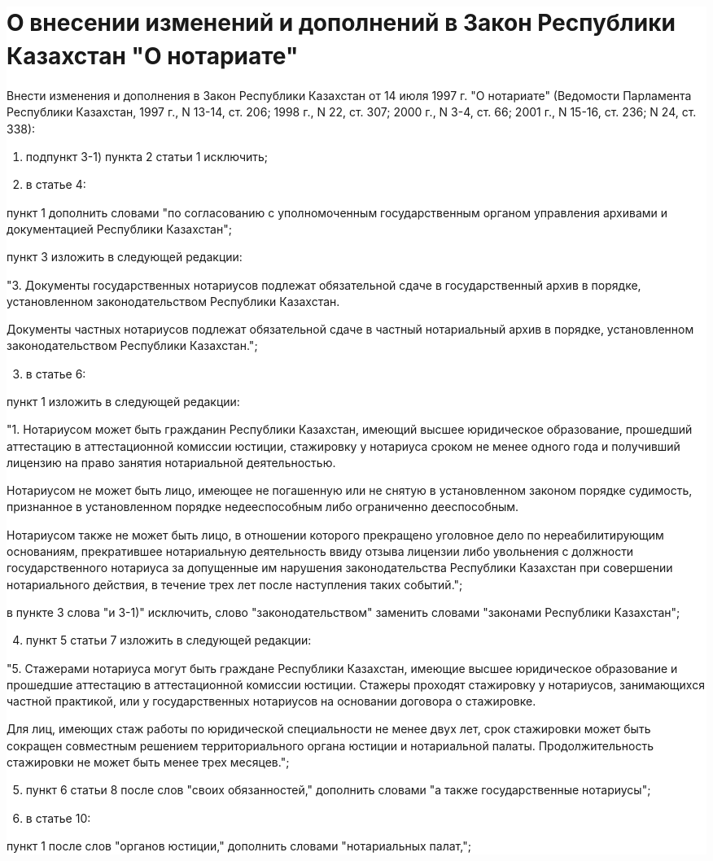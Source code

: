# О внесении изменений и дополнений в Закон Республики Казахстан "О нотариате"

Внести изменения и дополнения в Закон Республики Казахстан от 14 июля 1997 г. "О нотариате" (Ведомости Парламента Республики Казахстан, 1997 г., N 13-14, ст. 206; 1998 г., N 22, ст. 307; 2000 г., N 3-4, ст. 66; 2001 г., N 15-16, ст. 236; N 24, ст. 338):

1) подпункт 3-1) пункта 2 статьи 1 исключить;

2) в статье 4:

пункт 1 дополнить словами "по согласованию с уполномоченным государственным органом управления архивами и документацией Республики Казахстан";

пункт 3 изложить в следующей редакции:

"3. Документы государственных нотариусов подлежат обязательной сдаче в государственный архив в порядке, установленном законодательством Республики Казахстан.

Документы частных нотариусов подлежат обязательной сдаче в частный нотариальный архив в порядке, установленном законодательством Республики Казахстан.";

3) в статье 6:

пункт 1 изложить в следующей редакции:

"1. Нотариусом может быть гражданин Республики Казахстан, имеющий высшее юридическое образование, прошедший аттестацию в аттестационной комиссии юстиции, стажировку у нотариуса сроком не менее одного года и получивший лицензию на право занятия нотариальной деятельностью.

Нотариусом не может быть лицо, имеющее не погашенную или не снятую в установленном законом порядке судимость, признанное в установленном порядке недееспособным либо ограниченно дееспособным.

Нотариусом также не может быть лицо, в отношении которого прекращено уголовное дело по нереабилитирующим основаниям, прекратившее нотариальную деятельность ввиду отзыва лицензии либо увольнения с должности государственного нотариуса за допущенные им нарушения законодательства Республики Казахстан при совершении нотариального действия, в течение трех лет после наступления таких событий.";

в пункте 3 слова "и 3-1)" исключить, слово "законодательством" заменить словами "законами Республики Казахстан";

4) пункт 5 статьи 7 изложить в следующей редакции:

"5. Стажерами нотариуса могут быть граждане Республики Казахстан, имеющие высшее юридическое образование и прошедшие аттестацию в аттестационной комиссии юстиции. Стажеры проходят стажировку у нотариусов, занимающихся частной практикой, или у государственных нотариусов на основании договора о стажировке.

Для лиц, имеющих стаж работы по юридической специальности не менее двух лет, срок стажировки может быть сокращен совместным решением территориального органа юстиции и нотариальной палаты. Продолжительность стажировки не может быть менее трех месяцев.";

5) пункт 6 статьи 8 после слов "своих обязанностей," дополнить словами "а также государственные нотариусы";

6) в статье 10:

пункт 1 после слов "органов юстиции," дополнить словами "нотариальных палат,";
